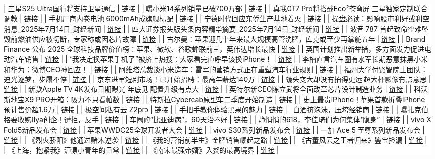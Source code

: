 | 三星S25 Ultra国行将支持卫星通信 | [链接](https://finance.sina.com.cn/tech/roll/2024-09-29/doc-incqurtw9403351.shtml) |
| 曝小米14系列销量已破700万部 | [链接](https://finance.sina.com.cn/tech/roll/2024-09-29/doc-incqvhru3478463.shtml) |
| 真我GT7 Pro将搭载Eco²苍穹屏 三星独家定制联合调教 | [链接](https://finance.sina.com.cn/tech/2024-10-23/doc-inctpvrx6753575.shtml) |
| 手机厂商内卷电池 6000mAh成旗舰标配 | [链接](https://finance.sina.com.cn/tech/roll/2024-09-30/doc-incqvtfn5712425.shtml) |
| 宁德时代回应东侨生产基地着火 | [链接](https://finance.sina.com.cn/tech/digi/2024-09-30/doc-incqwusw8464552.shtml) |
| 操盘必读：影响股市利好或利空消息_2025年7月14日_财经新闻 | [链接](https://finance.sina.com.cn/stock/cpbd/2025-07-14/doc-inffkshv6332084.shtml) |
| 四大证券报头版头条内容精华摘要_2025年7月14日_财经新闻 | [链接](https://finance.sina.com.cn/stock/y/2025-07-14/doc-inffksic1666992.shtml) |
| 波音 787 首起致命空难坠毁前燃油供应被切断，专家称或因芯片故障 | [链接](https://finance.sina.com.cn/tech/digi/2025-07-14/doc-inffivcf6804122.shtml) |
| 古尔曼：苹果迎几十年来最大规模高管洗牌，库克或至少再掌舵五年 | [链接](https://finance.sina.com.cn/tech/digi/2025-07-14/doc-inffivci7348031.shtml) |
| Brand Finance 公布 2025 全球科技品牌价值榜：苹果、微软、谷歌蝉联前三，英伟达增长最快 | [链接](https://finance.sina.com.cn/tech/digi/2025-07-14/doc-inffivci7344201.shtml) |
| 英国计划推出新举措，多方面发力促进电动汽车销售 | [链接](https://finance.sina.com.cn/tech/digi/2025-07-14/doc-inffivci7336247.shtml) |
| “我决定换苹果手机了”被挤上热搜：大家看完直呼早该换iPhone！ | [链接](https://finance.sina.com.cn/tech/roll/2025-07-14/doc-inffkwqx4785534.shtml) |
| 李楠直言汽车圈有水军长期恶意抹黑小米和华为：微博CEO神回应！ | [链接](https://finance.sina.com.cn/tech/discovery/2025-07-14/doc-inffkwra3317398.shtml) |
| 阿维塔总裁谈小米造车：雷军的营销方式正在重塑汽车行业规则 | [链接](https://finance.sina.com.cn/tech/discovery/2025-07-14/doc-inffikpk5251855.shtml) |
| 福州大学付贤智院士团队：追光逐梦，步履不停 | [链接](https://finance.sina.com.cn/tech/discovery/2025-07-14/doc-inffhpiu5695389.shtml) |
| 京东进军短剧市场！已开始招聘：最高年薪达140万 | [链接](https://finance.sina.com.cn/tech/discovery/2025-07-11/doc-infezcyh8230240.shtml) |
| 镜头变大却没有拍得更远 超大杯影像有点意思 | [链接](https://finance.sina.com.cn/tech/digi/2025-03-18/doc-inepywac3176188.shtml) |
| 新款Apple TV 4K发布日期曝光 年底见 配置升级有点大 | [链接](https://finance.sina.com.cn/tech/roll/2025-03-18/doc-inepznxw6965285.shtml) |
| 英特尔新CEO陈立武将全面改革芯片设计制造业务 | [链接](https://finance.sina.com.cn/tech/digi/2025-03-18/doc-inepyfem3488852.shtml) |
| 科沃斯地宝X9 PRO开箱：吸力不只看帕数 | [链接](https://video.sina.com.cn/p/tech/2025-03-18/detail-inepyfem3478966.d.html) |
| 特斯拉Cybercab原型车二季度开始制造 | [链接](https://finance.sina.com.cn/tech/roll/2025-03-18/doc-inepztfp8861050.shtml) |
| 史上最贵iPhone！苹果首款折叠iPhone预计售价超1.6万 | [链接](https://finance.sina.com.cn/tech/roll/2025-03-18/doc-inepztfu6857972.shtml) |
| 极空间私有云 Z2pro | [链接](https://zhongce.sina.com.cn/) |
| 手把手教你体验黑果的魅力 | [链接](https://zhongce.sina.com.cn/article/view/171568/) |
| 白酒挤泡沫，压垮经销商 | [链接](https://finance.sina.com.cn/tech/csj/2025-06-23/doc-infazrrr0157611.shtml) |
| 曝扎克伯格要收购Ilya创企！遭拒，反手 | [链接](https://finance.sina.com.cn/tech/csj/2025-06-20/doc-infasynn4085076.shtml) |
| 车圈的“比亚迪病”，60天治不好 | [链接](https://finance.sina.com.cn/tech/csj/2025-06-16/doc-infaheke3117901.shtml) |
| 静悄悄的618，李佳琦们为何集体“隐身” | [链接](https://finance.sina.com.cn/tech/csj/2025-06-16/doc-infafyan9767737.shtml) |
| vivo X Fold5新品发布会 | [链接](https://tech.sina.com.cn/zt_d/vivo_x_fold5) |
| 苹果WWDC25全球开发者大会 | [链接](https://tech.sina.com.cn/zt_d/wwdc25) |
| vivo S30系列新品发布会 | [链接](https://tech.sina.com.cn/zt_d/vivos30) |
| 一加 Ace 5 至尊系列新品发布会 | [链接](https://tech.sina.com.cn/zt_d/oneplusace5_0527) |
| 《烈火骄阳》他通过赌木逆袭 | [链接](http://vip.book.sina.com.cn/weibobook/sina_reader.php?bid=5429610) |
| 《我的营销前半生》金牌销售崛起之路 | [链接](http://vip.book.sina.com.cn/weibobook/sina_reader.php?bid=5393849) |
| 《古董风云之王者归来》鉴宝捡漏 | [链接](http://vip.book.sina.com.cn/weibobook/sina_reader.php?bid=5424262) |
| 《上海，抱紧我》沪漂小青年的日常 | [链接](http://vip.book.sina.com.cn/weibobook/sina_reader.php?bid=5419763) |
| 《南宋最强帝婿》入赘的最高境界 | [链接](http://vip.book.sina.com.cn/weibobook/sina_reader.php?bid=5421703  ) |